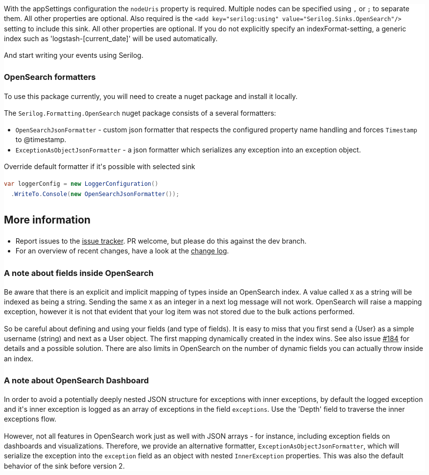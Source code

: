 With the appSettings configuration the `nodeUris` property is required. Multiple nodes can be specified using `,` or `;` to separate them. All other properties are optional. Also required is the `<add key="serilog:using" value="Serilog.Sinks.OpenSearch"/>` setting to include this sink. All other properties are optional. If you do not explicitly specify an indexFormat-setting, a generic index such as 'logstash-[current_date]' will be used automatically.

And start writing your events using Serilog.

### OpenSearch formatters

To use this package currently, you will need to create a nuget package and install it locally.

The `Serilog.Formatting.OpenSearch` nuget package consists of a several formatters:

* `OpenSearchJsonFormatter` - custom json formatter that respects the configured property name handling and forces `Timestamp` to @timestamp.
* `ExceptionAsObjectJsonFormatter` - a json formatter which serializes any exception into an exception object.

Override default formatter if it's possible with selected sink

```csharp
var loggerConfig = new LoggerConfiguration()
  .WriteTo.Console(new OpenSearchJsonFormatter());
```

## More information

* Report issues to the [issue tracker](https://github.com/villejuhanilaakso/serilog-sinks-opensearch/issues). PR welcome, but please do this against the dev branch.
* For an overview of recent changes, have a look at the [change log](https://github.com/villejuhanilaakso/serilog-sinks-opensearch/blob/master/CHANGES.md).

### A note about fields inside OpenSearch

Be aware that there is an explicit and implicit mapping of types inside an OpenSearch index. A value called `X` as a string will be indexed as being a string. Sending the same `X` as an integer in a next log message will not work. OpenSearch will raise a mapping exception, however it is not that evident that your log item was not stored due to the bulk actions performed.

So be careful about defining and using your fields (and type of fields). It is easy to miss that you first send a {User} as a simple username (string) and next as a User object. The first mapping dynamically created in the index wins. See also issue [#184](https://github.com/serilog/serilog-sinks-elasticsearch/issues/184) for details and a possible solution. There are also limits in OpenSearch on the number of dynamic fields you can actually throw inside an index.

### A note about OpenSearch Dashboard

In order to avoid a potentially deeply nested JSON structure for exceptions with inner exceptions,
by default the logged exception and it's inner exception is logged as an array of exceptions in the field `exceptions`. Use the 'Depth' field to traverse the inner exceptions flow.

However, not all features in OpenSearch work just as well with JSON arrays - for instance, including
exception fields on dashboards and visualizations. Therefore, we provide an alternative formatter,  `ExceptionAsObjectJsonFormatter`, which will serialize the exception into the `exception` field as an object with nested `InnerException` properties. This was also the default behavior of the sink before version 2.

